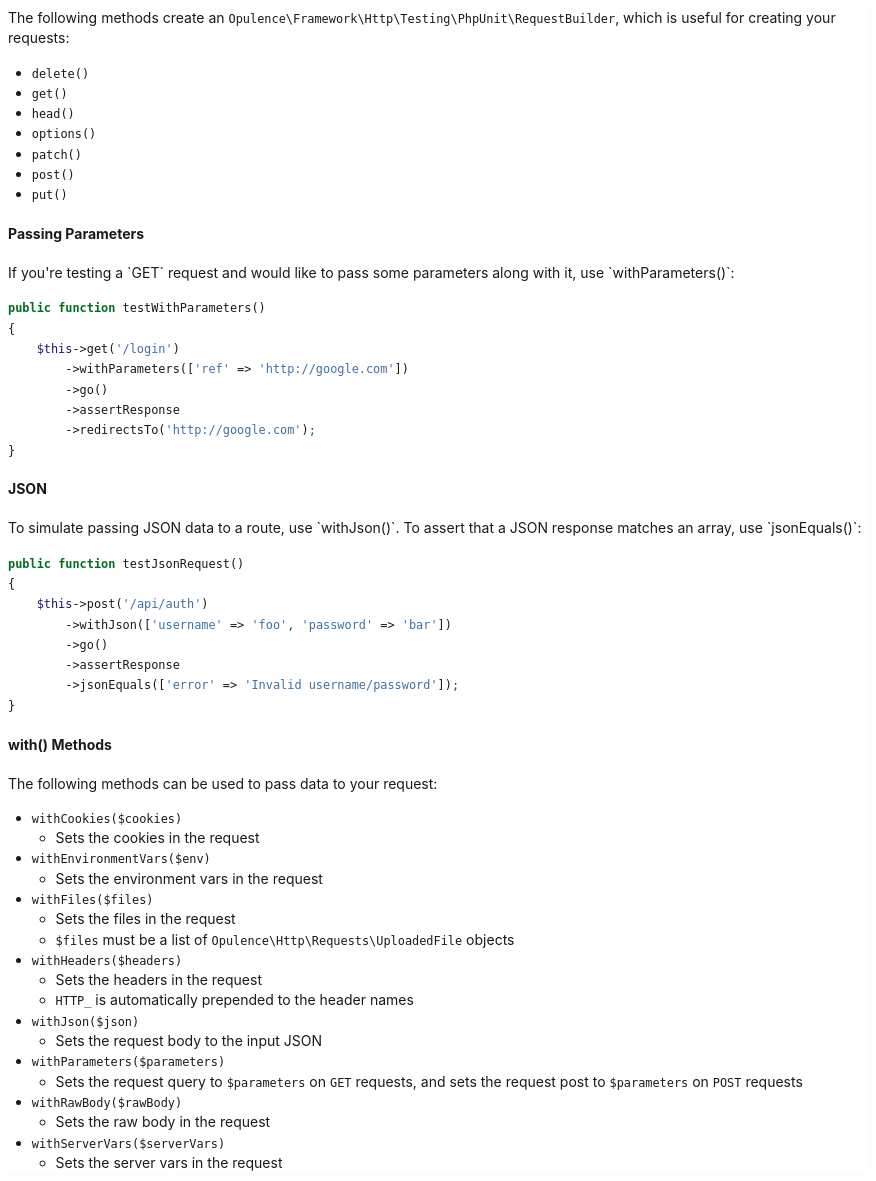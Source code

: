 The following methods create an `Opulence\Framework\Http\Testing\PhpUnit\RequestBuilder`, which is useful for creating your requests:

* `delete()`
* `get()`
* `head()`
* `options()`
* `patch()`
* `post()`
* `put()`

<h4 id="passing-parameters">Passing Parameters</h4>
If you're testing a `GET` request and would like to pass some parameters along with it, use `withParameters()`:

```php
public function testWithParameters()
{
    $this->get('/login')
        ->withParameters(['ref' => 'http://google.com'])
        ->go()
        ->assertResponse
        ->redirectsTo('http://google.com');
}
```

<h4 id="json">JSON</h4>
To simulate passing JSON data to a route, use `withJson()`.  To assert that a JSON response matches an array, use `jsonEquals()`:

```php
public function testJsonRequest()
{
    $this->post('/api/auth')
        ->withJson(['username' => 'foo', 'password' => 'bar'])
        ->go()
        ->assertResponse
        ->jsonEquals(['error' => 'Invalid username/password']);
}
```

<h4 id="with-methods">with() Methods</h4>
The following methods can be used to pass data to your request:

* `withCookies($cookies)`
  * Sets the cookies in the request
* `withEnvironmentVars($env)`
  * Sets the environment vars in the request
* `withFiles($files)`
  * Sets the files in the request
  * `$files` must be a list of `Opulence\Http\Requests\UploadedFile` objects
* `withHeaders($headers)`
  * Sets the headers in the request
  * `HTTP_` is automatically prepended to the header names
* `withJson($json)`
  * Sets the request body to the input JSON
* `withParameters($parameters)`
  * Sets the request query to `$parameters` on `GET` requests, and sets the request post to `$parameters` on `POST` requests
* `withRawBody($rawBody)`
  * Sets the raw body in the request
* `withServerVars($serverVars)`
  * Sets the server vars in the request

